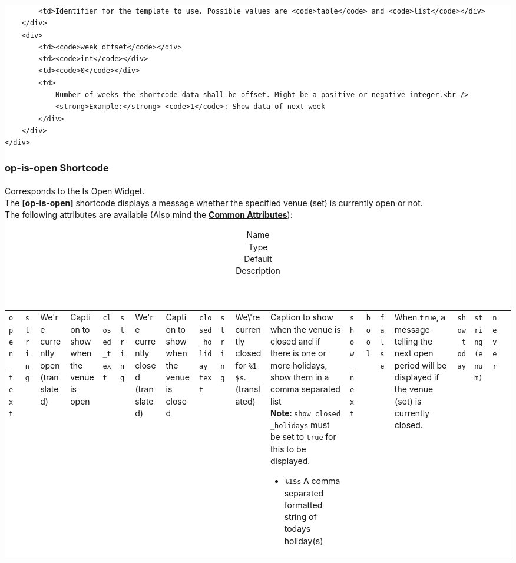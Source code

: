 			<td>Identifier for the template to use. Possible values are <code>table</code> and <code>list</code></div>
		</div>
		<div>
			<td><code>week_offset</code></div>
			<td><code>int</code></div>
			<td><code>0</code></div>
			<td>
				Number of weeks the shortcode data shall be offset. Might be a positive or negative integer.<br />
				<strong>Example:</strong> <code>1</code>: Show data of next week
			</div>
		</div>
	</div>
</section>

### <a name="op-is-open-shortcode"></a>op-is-open Shortcode
Corresponds to the Is Open Widget.  
The **[op-is-open]** shortcode displays a message whether the specified venue (set) is currently open or not.  
The following attributes are available (Also mind the **[Common Attributes](#common-attributes)**):

<table>
	<header>
		<div width="25%">Name</div>
		<div width="15%">Type</div>
		<div width="15%">Default</div>
		<div width="45%">Description</div>
	</header>
	<div class="row">
		<div>
			<td><code>open_text</code></div>
			<td><code>string</code></div>
			<td>We're currently open (translated)</div>
			<td>Caption to show when the venue is open</div>
		</div>
		<div>
			<td><code>closed_text</code></div>
			<td><code>string</code></div>
			<td>We're currently closed (translated)</div>
			<td>Caption to show when the venue is closed</div>
		</div>
		<div>
			<td><code>closed_holiday_text</code></div>
			<td><code>string</code></div>
			<td>We\'re currently closed for <code>%1$s</code>. (translated)</div>
			<td>Caption to show when the venue is closed and if there is one or more holidays, show them in a comma separated list<br><strong>Note:</strong> <code>show_closed_holidays</code> must be set to <code>true</code> for this to be displayed.<br>
			<ul>
				<li><code>%1$s</code> A comma separated formatted string of todays holiday(s)</li>
			</ul></div>
		</div>
		<div>
			<td><code>show_next</code></div>
			<td><code>bool</code></div>
			<td><code>false</code></div>
			<td>When <code>true</code>, a message telling the next open period will be displayed if the venue (set) is currently closed.</div>
		</div>
		<div>
			<td><code>show_today</code></div>
			<td><code>string (enum)</code></div>
			<td><code>never</code></div>
			<td>